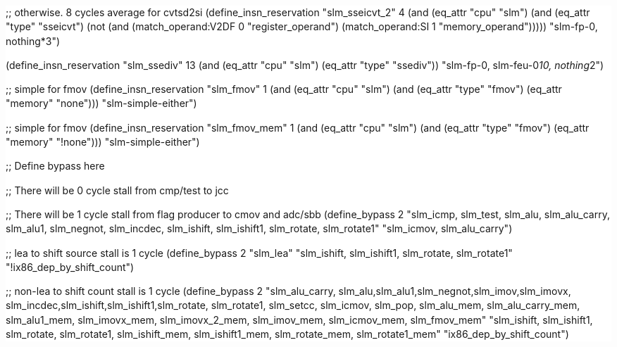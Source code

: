 ;; otherwise. 8 cycles average for cvtsd2si
(define_insn_reservation  "slm_sseicvt_2" 4
  (and (eq_attr "cpu" "slm")
       (and (eq_attr "type" "sseicvt")
            (not (and (match_operand:V2DF 0 "register_operand")
                      (match_operand:SI 1 "memory_operand")))))
  "slm-fp-0, nothing*3")

(define_insn_reservation  "slm_ssediv" 13
  (and (eq_attr "cpu" "slm")
       (eq_attr "type" "ssediv"))
  "slm-fp-0, slm-feu-0*10, nothing*2")

;; simple for fmov
(define_insn_reservation  "slm_fmov" 1
  (and (eq_attr "cpu" "slm")
       (and (eq_attr "type" "fmov")
            (eq_attr "memory" "none")))
  "slm-simple-either")

;; simple for fmov
(define_insn_reservation  "slm_fmov_mem" 1
  (and (eq_attr "cpu" "slm")
       (and (eq_attr "type" "fmov")
            (eq_attr "memory" "!none")))
  "slm-simple-either")

;; Define bypass here

;; There will be 0 cycle stall from cmp/test to jcc

;; There will be 1 cycle stall from flag producer to cmov and adc/sbb
(define_bypass 2 "slm_icmp, slm_test, slm_alu, slm_alu_carry,
                  slm_alu1, slm_negnot, slm_incdec, slm_ishift,
                  slm_ishift1, slm_rotate, slm_rotate1"
                 "slm_icmov, slm_alu_carry")

;; lea to shift source stall is 1 cycle
(define_bypass 2 "slm_lea"
                 "slm_ishift, slm_ishift1, slm_rotate, slm_rotate1"
                 "!ix86_dep_by_shift_count")

;; non-lea to shift count stall is 1 cycle
(define_bypass 2 "slm_alu_carry,
                  slm_alu,slm_alu1,slm_negnot,slm_imov,slm_imovx,
                  slm_incdec,slm_ishift,slm_ishift1,slm_rotate,
                  slm_rotate1, slm_setcc, slm_icmov, slm_pop,
                  slm_alu_mem, slm_alu_carry_mem, slm_alu1_mem,
                  slm_imovx_mem, slm_imovx_2_mem,
                  slm_imov_mem, slm_icmov_mem, slm_fmov_mem"
                 "slm_ishift, slm_ishift1, slm_rotate, slm_rotate1,
                  slm_ishift_mem, slm_ishift1_mem,
                  slm_rotate_mem, slm_rotate1_mem"
                 "ix86_dep_by_shift_count")
